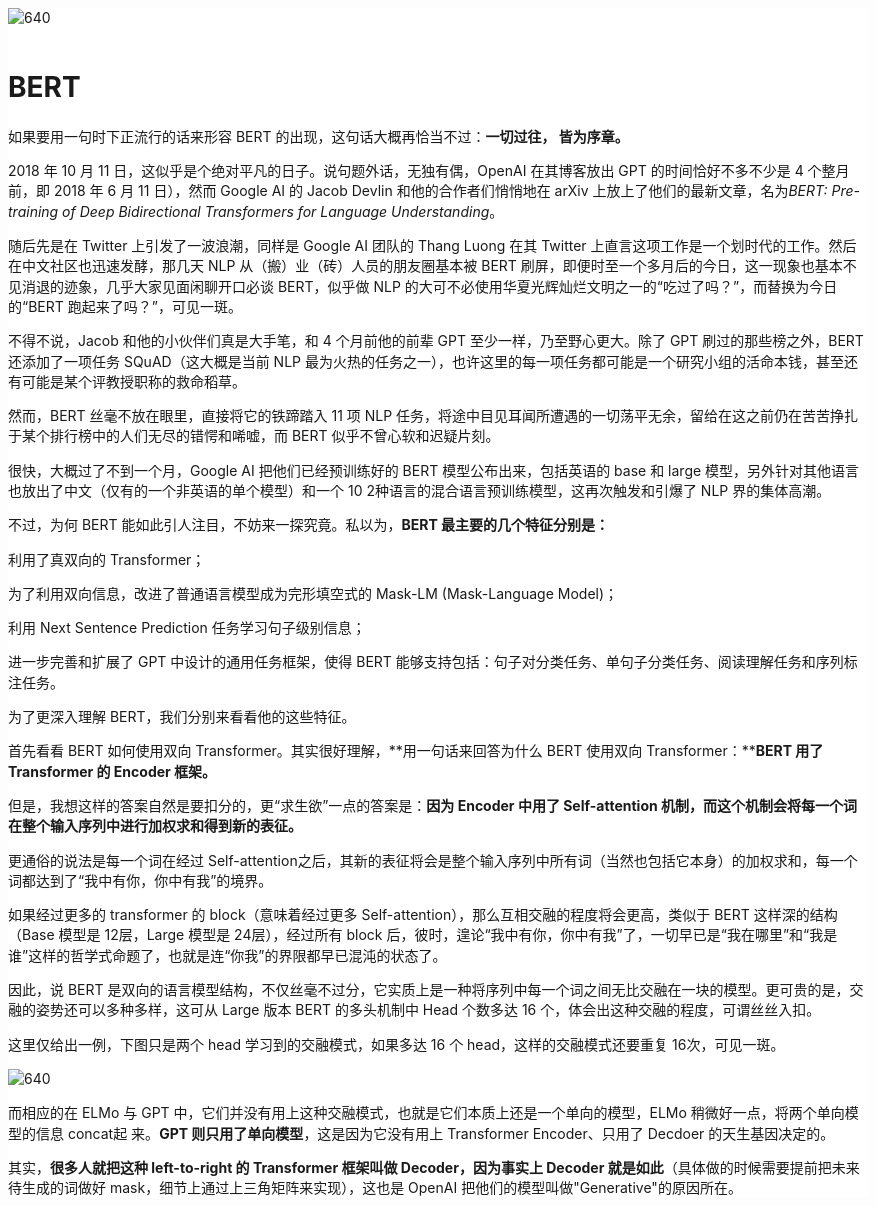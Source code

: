 ![640](https://ss.csdn.net/p?https://mmbiz.qpic.cn/mmbiz_png/VBcD02jFhgmJRpYicdpAxcyuV9YVqJ4A95vVTcMmuosl5viaZqHbF3ibPwfQbib3Thib09RdOY8fibZ1CE8r5lgzc0TQ/640)

# BERT

如果要用一句时下正流行的话来形容 BERT 的出现，这句话大概再恰当不过：**一切过往， 皆为序章。**

2018 年 10 月 11 日，这似乎是个绝对平凡的日子。说句题外话，无独有偶，OpenAI 在其博客放出 GPT 的时间恰好不多不少是 4 个整月前，即 2018 年 6 月 11 日），然而 Google AI 的 Jacob Devlin 和他的合作者们悄悄地在 arXiv 上放上了他们的最新文章，名为*BERT: Pre-training of Deep Bidirectional Transformers for Language Understanding*。

随后先是在 Twitter 上引发了一波浪潮，同样是 Google AI 团队的 Thang Luong 在其 Twitter 上直言这项工作是一个划时代的工作。然后在中文社区也迅速发酵，那几天 NLP 从（搬）业（砖）人员的朋友圈基本被 BERT 刷屏，即便时至一个多月后的今日，这一现象也基本不见消退的迹象，几乎大家见面闲聊开口必谈 BERT，似乎做 NLP 的大可不必使用华夏光辉灿烂文明之一的“吃过了吗？”，而替换为今日的“BERT 跑起来了吗？”，可见一斑。

不得不说，Jacob 和他的小伙伴们真是大手笔，和 4 个月前他的前辈 GPT 至少一样，乃至野心更大。除了 GPT 刷过的那些榜之外，BERT 还添加了一项任务 SQuAD（这大概是当前 NLP 最为火热的任务之一），也许这里的每一项任务都可能是一个研究小组的活命本钱，甚至还有可能是某个评教授职称的救命稻草。

然而，BERT 丝毫不放在眼里，直接将它的铁蹄踏入 11 项 NLP 任务，将途中目见耳闻所遭遇的一切荡平无余，留给在这之前仍在苦苦挣扎于某个排行榜中的人们无尽的错愕和唏嘘，而 BERT 似乎不曾心软和迟疑片刻。

很快，大概过了不到一个月，Google AI 把他们已经预训练好的 BERT 模型公布出来，包括英语的 base 和 large 模型，另外针对其他语言也放出了中文（仅有的一个非英语的单个模型）和一个 10 2种语言的混合语言预训练模型，这再次触发和引爆了 NLP 界的集体高潮。

不过，为何 BERT 能如此引人注目，不妨来一探究竟。私以为，**BERT 最主要的几个特征分别是：**

利用了真双向的 Transformer；

为了利用双向信息，改进了普通语言模型成为完形填空式的 Mask-LM (Mask-Language Model)；

利用 Next Sentence Prediction 任务学习句子级别信息；

进一步完善和扩展了 GPT 中设计的通用任务框架，使得 BERT 能够支持包括：句子对分类任务、单句子分类任务、阅读理解任务和序列标注任务。

为了更深入理解 BERT，我们分别来看看他的这些特征。

首先看看 BERT 如何使用双向 Transformer。其实很好理解，**用一句话来回答为什么 BERT 使用双向 Transformer：****BERT 用了 Transformer 的 Encoder 框架。**

但是，我想这样的答案自然是要扣分的，更“求生欲”一点的答案是：**因为 Encoder 中用了 Self-attention 机制，而这个机制会将每一个词在整个输入序列中进行加权求和得到新的表征。**

更通俗的说法是每一个词在经过 Self-attention之后，其新的表征将会是整个输入序列中所有词（当然也包括它本身）的加权求和，每一个词都达到了“我中有你，你中有我”的境界。

如果经过更多的 transformer 的 block（意味着经过更多 Self-attention），那么互相交融的程度将会更高，类似于 BERT 这样深的结构（Base 模型是 12层，Large 模型是 24层），经过所有 block 后，彼时，遑论“我中有你，你中有我”了，一切早已是“我在哪里”和“我是谁”这样的哲学式命题了，也就是连“你我”的界限都早已混沌的状态了。

因此，说 BERT 是双向的语言模型结构，不仅丝毫不过分，它实质上是一种将序列中每一个词之间无比交融在一块的模型。更可贵的是，交融的姿势还可以多种多样，这可从 Large 版本 BERT 的多头机制中 Head 个数多达 16 个，体会出这种交融的程度，可谓丝丝入扣。

这里仅给出一例，下图只是两个 head 学习到的交融模式，如果多达 16 个 head，这样的交融模式还要重复 16次，可见一斑。

![640](https://ss.csdn.net/p?https://mmbiz.qpic.cn/mmbiz_png/VBcD02jFhgmJRpYicdpAxcyuV9YVqJ4A9uEia5ibaVqvKXZjiaMkg52QaqMlDqOVa64aAqUopYKgykJXxGCnoZLVfQ/640)

而相应的在 ELMo 与 GPT 中，它们并没有用上这种交融模式，也就是它们本质上还是一个单向的模型，ELMo 稍微好一点，将两个单向模型的信息 concat起 来。**GPT 则只用了单向模型**，这是因为它没有用上 Transformer Encoder、只用了 Decdoer 的天生基因决定的。

其实，**很多人就把这种 left-to-right 的 Transformer 框架叫做 Decoder，因为事实上 Decoder 就是如此**（具体做的时候需要提前把未来待生成的词做好 mask，细节上通过上三角矩阵来实现），这也是 OpenAI 把他们的模型叫做"Generative"的原因所在。
